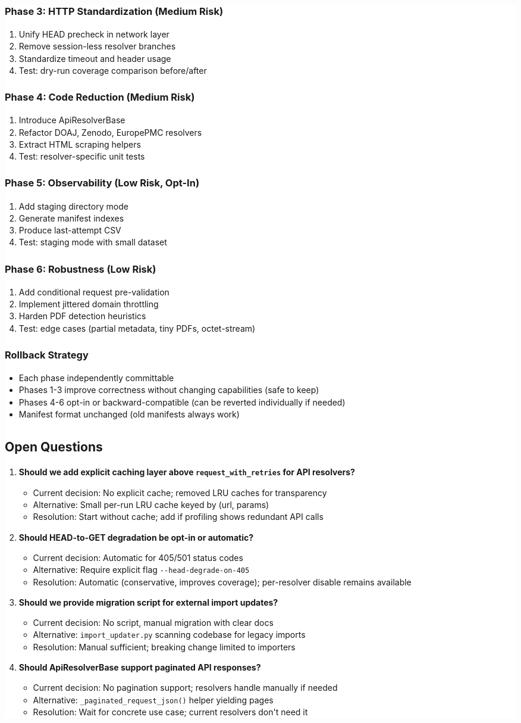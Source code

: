 ### Phase 3: HTTP Standardization (Medium Risk)
1. Unify HEAD precheck in network layer
2. Remove session-less resolver branches
3. Standardize timeout and header usage
4. Test: dry-run coverage comparison before/after

### Phase 4: Code Reduction (Medium Risk)
1. Introduce ApiResolverBase
2. Refactor DOAJ, Zenodo, EuropePMC resolvers
3. Extract HTML scraping helpers
4. Test: resolver-specific unit tests

### Phase 5: Observability (Low Risk, Opt-In)
1. Add staging directory mode
2. Generate manifest indexes
3. Produce last-attempt CSV
4. Test: staging mode with small dataset

### Phase 6: Robustness (Low Risk)
1. Add conditional request pre-validation
2. Implement jittered domain throttling
3. Harden PDF detection heuristics
4. Test: edge cases (partial metadata, tiny PDFs, octet-stream)

### Rollback Strategy
- Each phase independently committable
- Phases 1-3 improve correctness without changing capabilities (safe to keep)
- Phases 4-6 opt-in or backward-compatible (can be reverted individually if needed)
- Manifest format unchanged (old manifests always work)

## Open Questions

1. **Should we add explicit caching layer above `request_with_retries` for API resolvers?**
   - Current decision: No explicit cache; removed LRU caches for transparency
   - Alternative: Small per-run LRU cache keyed by (url, params)
   - Resolution: Start without cache; add if profiling shows redundant API calls

2. **Should HEAD-to-GET degradation be opt-in or automatic?**
   - Current decision: Automatic for 405/501 status codes
   - Alternative: Require explicit flag `--head-degrade-on-405`
   - Resolution: Automatic (conservative, improves coverage); per-resolver disable remains available

3. **Should we provide migration script for external import updates?**
   - Current decision: No script, manual migration with clear docs
   - Alternative: `import_updater.py` scanning codebase for legacy imports
   - Resolution: Manual sufficient; breaking change limited to importers

4. **Should ApiResolverBase support paginated API responses?**
   - Current decision: No pagination support; resolvers handle manually if needed
   - Alternative: `_paginated_request_json()` helper yielding pages
   - Resolution: Wait for concrete use case; current resolvers don't need it
